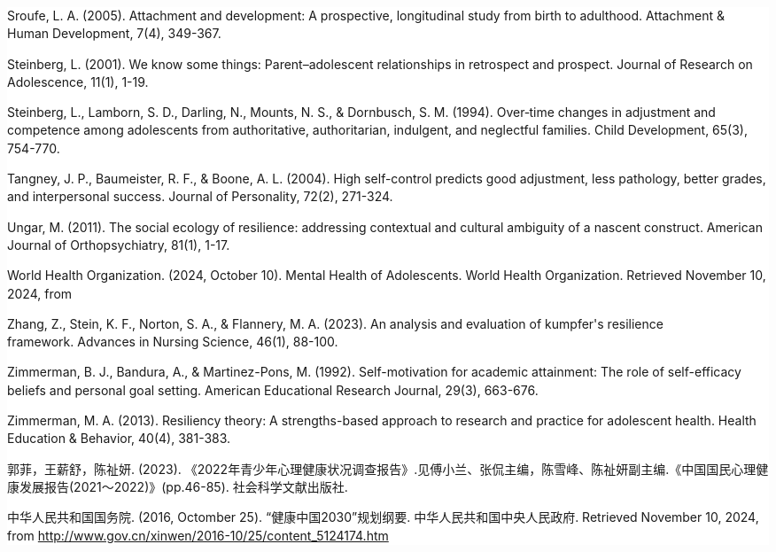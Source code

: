 Sroufe, L. A. (2005). Attachment and development: A prospective, longitudinal study from birth to adulthood. Attachment & Human Development, 7(4), 349-367.

Steinberg, L. (2001). We know some things: Parent–adolescent relationships in retrospect and prospect. Journal of Research on Adolescence, 11(1), 1-19.

Steinberg, L., Lamborn, S. D., Darling, N., Mounts, N. S., & Dornbusch, S. M. (1994). Over‐time changes in adjustment and competence among adolescents from authoritative, authoritarian, indulgent, and neglectful families. Child Development, 65(3), 754-770.

Tangney, J. P., Baumeister, R. F., & Boone, A. L. (2004). High self-control predicts good adjustment, less pathology, better grades, and interpersonal success. Journal of Personality, 72(2), 271-324. 

Ungar, M. (2011). The social ecology of resilience: addressing contextual and cultural ambiguity of a nascent construct. American Journal of Orthopsychiatry, 81(1), 1-17.

World Health Organization. (2024, October 10). Mental Health of Adolescents. World Health Organization. Retrieved November 10, 2024, from 

Zhang, Z., Stein, K. F., Norton, S. A., & Flannery, M. A. (2023). An analysis and evaluation of kumpfer's resilience framework. Advances in Nursing Science, 46(1), 88-100.

Zimmerman, B. J., Bandura, A., & Martinez-Pons, M. (1992). Self-motivation for academic attainment: The role of self-efficacy beliefs and personal goal setting. American Educational Research Journal, 29(3), 663-676.

Zimmerman, M. A. (2013). Resiliency theory: A strengths-based approach to research and practice for adolescent health. Health Education & Behavior, 40(4), 381-383. 

郭菲，王薪舒，陈祉妍. (2023). 《2022年青少年心理健康状况调查报告》.见傅小兰、张侃主编，陈雪峰、陈祉妍副主编.《中国国民心理健康发展报告(2021～2022)》(pp.46-85). 社会科学文献出版社.

中华人民共和国国务院. (2016, Octomber 25). “健康中国2030”规划纲要. 中华人民共和国中央人民政府. Retrieved November 10, 2024, from http://www.gov.cn/xinwen/2016-10/25/content_5124174.htm
